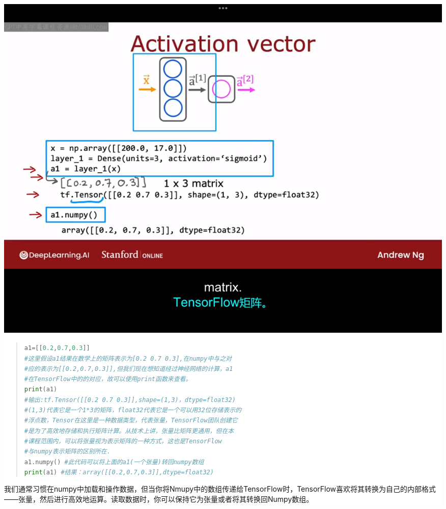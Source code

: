 ![alt text](47651bbb37623f4f85560ba74e102b7.png)
> ```python
>a1=[[0.2,0.7,0.3]] 
>#这里假设a1结果在数学上的矩阵表示为[0.2 0.7 0.3],在numpy中与之对
>#应的表示为[[0.2,0.7,0.3]],但我们现在想知道经过神经网络的计算，a1
>#在TensorFlow中的的对应，故可以使用print函数来查看。
>print(a1)
>#输出:tf.Tensor([[0.2 0.7 0.3]],shape=(1,3)，dtype=float32)
>#(1,3)代表它是一个1*3的矩阵，float32代表它是一个可以用32位存储表示的
>#浮点数，Tensor在这里是一种数据类型，代表张量，TensorFlow团队创建它
>#是为了高效地存储和执行矩阵计算。从技术上讲，张量比矩阵更通用，但在本
>#课程范围内，可以将张量视为表示矩阵的一种方式，这也是TensorFlow
>#与numpy表示矩阵的区别所在.
>a1.numpy() #此代码可以将上面的a1(一个张量)转回numpy数组
>print(a1) #结果：array([[0.2,0.7,0.3]],dtype=float32)
> ```

我们通常习惯在numpy中加载和操作数据，但当你将Nmupy中的数组传递给TensorFlow时，TensorFlow喜欢将其转换为自己的内部格式——张量，然后进行高效地运算。读取数据时，你可以保持它为张量或者将其转换回Numpy数组。
